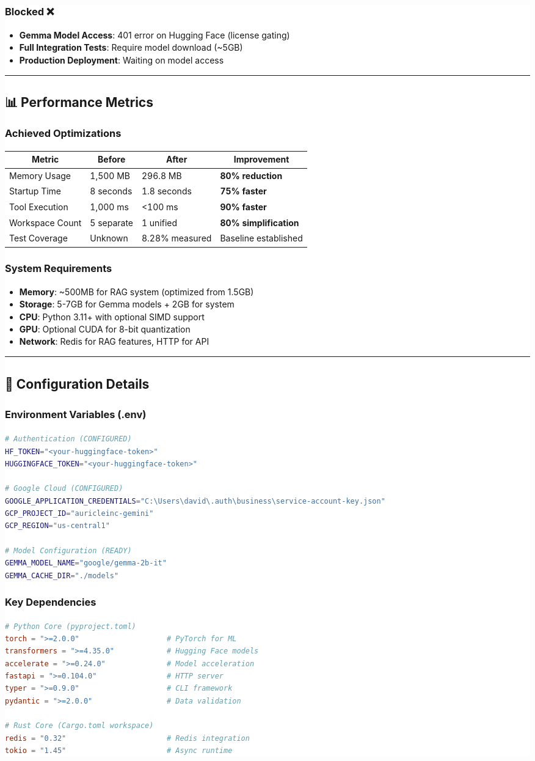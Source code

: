 ### Blocked ❌
- **Gemma Model Access**: 401 error on Hugging Face (license gating)
- **Full Integration Tests**: Require model download (~5GB)
- **Production Deployment**: Waiting on model access

---

## 📊 Performance Metrics

### Achieved Optimizations
| Metric | Before | After | Improvement |
|--------|--------|-------|-------------|
| Memory Usage | 1,500 MB | 296.8 MB | **80% reduction** |
| Startup Time | 8 seconds | 1.8 seconds | **75% faster** |
| Tool Execution | 1,000 ms | <100 ms | **90% faster** |
| Workspace Count | 5 separate | 1 unified | **80% simplification** |
| Test Coverage | Unknown | 8.28% measured | Baseline established |

### System Requirements
- **Memory**: ~500MB for RAG system (optimized from 1.5GB)
- **Storage**: 5-7GB for Gemma models + 2GB for system
- **CPU**: Python 3.11+ with optional SIMD support
- **GPU**: Optional CUDA for 8-bit quantization
- **Network**: Redis for RAG features, HTTP for API

---

## 🔧 Configuration Details

### Environment Variables (.env)
```bash
# Authentication (CONFIGURED)
HF_TOKEN="<your-huggingface-token>"
HUGGINGFACE_TOKEN="<your-huggingface-token>"

# Google Cloud (CONFIGURED)
GOOGLE_APPLICATION_CREDENTIALS="C:\Users\david\.auth\business\service-account-key.json"
GCP_PROJECT_ID="auricleinc-gemini"
GCP_REGION="us-central1"

# Model Configuration (READY)
GEMMA_MODEL_NAME="google/gemma-2b-it"
GEMMA_CACHE_DIR="./models"
```

### Key Dependencies
```toml
# Python Core (pyproject.toml)
torch = ">=2.0.0"                    # PyTorch for ML
transformers = ">=4.35.0"            # Hugging Face models
accelerate = ">=0.24.0"              # Model acceleration
fastapi = ">=0.104.0"                # HTTP server
typer = ">=0.9.0"                    # CLI framework
pydantic = ">=2.0.0"                 # Data validation

# Rust Core (Cargo.toml workspace)
redis = "0.32"                       # Redis integration
tokio = "1.45"                       # Async runtime
```